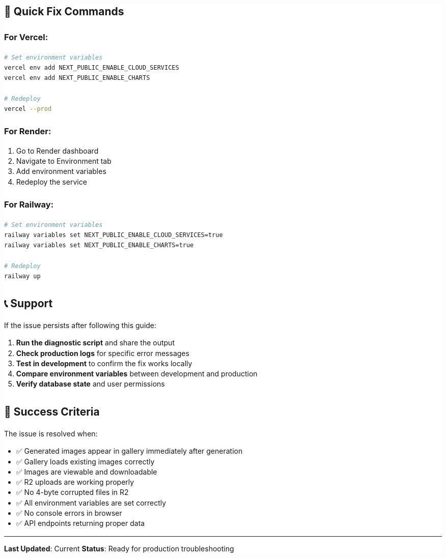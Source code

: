 ## 🚀 **Quick Fix Commands**

### **For Vercel:**
```bash
# Set environment variables
vercel env add NEXT_PUBLIC_ENABLE_CLOUD_SERVICES
vercel env add NEXT_PUBLIC_ENABLE_CHARTS

# Redeploy
vercel --prod
```

### **For Render:**
1. Go to Render dashboard
2. Navigate to Environment tab
3. Add environment variables
4. Redeploy the service

### **For Railway:**
```bash
# Set environment variables
railway variables set NEXT_PUBLIC_ENABLE_CLOUD_SERVICES=true
railway variables set NEXT_PUBLIC_ENABLE_CHARTS=true

# Redeploy
railway up
```

## 📞 **Support**

If the issue persists after following this guide:

1. **Run the diagnostic script** and share the output
2. **Check production logs** for specific error messages
3. **Test in development** to confirm the fix works locally
4. **Compare environment variables** between development and production
5. **Verify database state** and user permissions

## 🎯 **Success Criteria**

The issue is resolved when:
- ✅ Generated images appear in gallery immediately after generation
- ✅ Gallery loads existing images correctly
- ✅ Images are viewable and downloadable
- ✅ R2 uploads are working properly
- ✅ No 4-byte corrupted files in R2
- ✅ All environment variables are set correctly
- ✅ No console errors in browser
- ✅ API endpoints returning proper data

---

**Last Updated**: Current
**Status**: Ready for production troubleshooting
